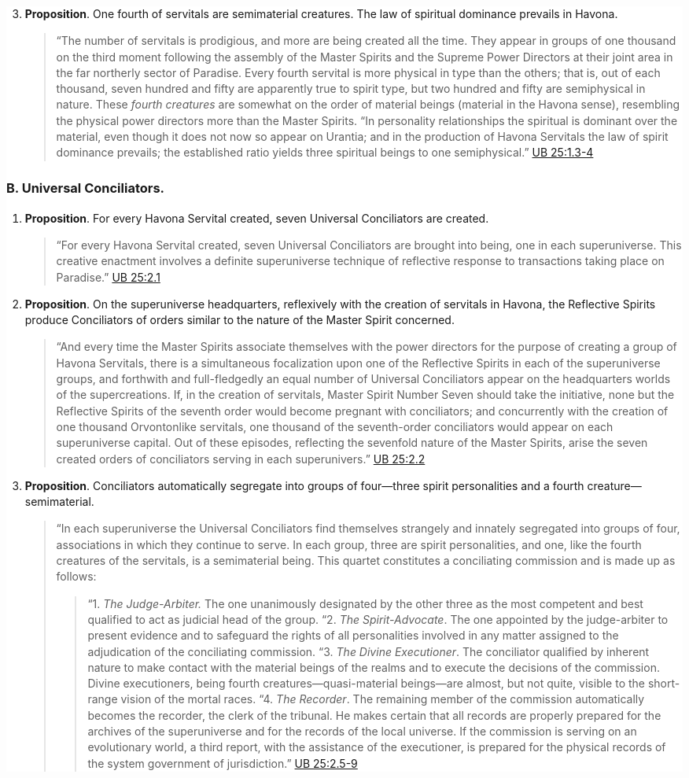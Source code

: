 3. **Proposition**. One fourth of servitals are semimaterial creatures. The law of spiritual dominance prevails in Havona.
	> “The number of servitals is prodigious, and more are being created all the time. They appear in groups of one thousand on the third moment following the assembly of the Master Spirits and the Supreme Power Directors at their joint area in the far northerly sector of Paradise. Every fourth servital is more physical in type than the others; that is, out of each thousand, seven hundred and fifty are apparently true to spirit type, but two hundred and fifty are semiphysical in nature. These _fourth creatures_ are somewhat on the order of material beings (material in the Havona sense), resembling the physical power directors more than the Master Spirits.
	> “In personality relationships the spiritual is dominant over the material, even though it does not now so appear on Urantia; and in the production of Havona Servitals the law of spirit dominance prevails; the established ratio yields three spiritual beings to one semiphysical.” [UB 25:1.3-4](/en/The_Urantia_Book/25#p1_3)

### B. **Universal Conciliators**.

1. **Proposition**. For every Havona Servital created, seven Universal Conciliators are created.
	> “For every Havona Servital created, seven Universal Conciliators are brought into being, one in each superuniverse. This creative enactment involves a definite superuniverse technique of reflective response to transactions taking place on Paradise.” [UB 25:2.1](/en/The_Urantia_Book/25#p2_1)

2. **Proposition**. On the superuniverse headquarters, reflexively with the creation of servitals in Havona, the Reflective Spirits produce Conciliators of orders similar to the nature of the Master Spirit concerned.
	> “And every time the Master Spirits associate themselves with the power directors for the purpose of creating a group of Havona Servitals, there is a simultaneous focalization upon one of the Reflective Spirits in each of the superuniverse groups, and forthwith and full-fledgedly an equal number of Universal Conciliators appear on the headquarters worlds of the supercreations. If, in the creation of servitals, Master Spirit Number Seven should take the initiative, none but the Reflective Spirits of the seventh order would become pregnant with conciliators; and concurrently with the creation of one thousand Orvontonlike servitals, one thousand of the seventh-order conciliators would appear on each superuniverse capital. Out of these episodes, reflecting the sevenfold nature of the Master Spirits, arise the seven created orders of conciliators serving in each superunivers.” [UB 25:2.2](/en/The_Urantia_Book/25#p2_2)

3. **Proposition**. Conciliators automatically segregate into groups of four—three spirit personalities and a fourth creature—semimaterial.
	> “In each superuniverse the Universal Conciliators find themselves strangely and innately segregated into groups of four, associations in which they continue to serve. In each group, three are spirit personalities, and one, like the fourth creatures of the servitals, is a semimaterial being. This quartet constitutes a conciliating commission and is made up as follows:
	> > “1. _The Judge-Arbiter._ The one unanimously designated by the other three as the most competent and best qualified to act as judicial head of the group. 
	> “2. _The Spirit-Advocate_. The one appointed by the judge-arbiter to present evidence and to safeguard the rights of all personalities involved in any matter assigned to the adjudication of the conciliating commission.
	> “3. _The Divine Executioner_. The conciliator qualified by inherent nature to make contact with the material beings of the realms and to execute the decisions of the commission. Divine executioners, being fourth creatures—quasi-material beings—are almost, but not quite, visible to the short-range vision of the mortal races.
	> “4. _The Recorder_. The remaining member of the commission automatically becomes the recorder, the clerk of the tribunal. He makes certain that all records are properly prepared for the archives of the superuniverse and for the records of the local universe. If the commission is serving on an evolutionary world, a third report, with the assistance of the executioner, is prepared for the physical records of the system government of jurisdiction.” [UB 25:2.5-9](/en/The_Urantia_Book/25#p2_5)
